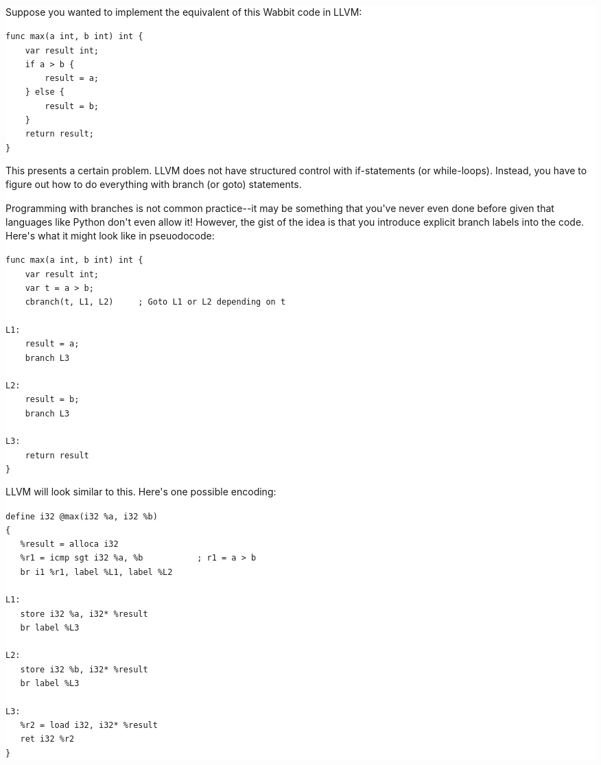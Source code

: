 Suppose you wanted to implement the equivalent of this Wabbit code in LLVM:

```
func max(a int, b int) int {
    var result int;
    if a > b {
        result = a;
    } else {
        result = b;
    }
    return result;
}
```

This presents a certain problem.  LLVM does not have structured
control with if-statements (or while-loops).  Instead, you have to
figure out how to do everything with branch (or goto) statements.

Programming with branches is not common practice--it may be something
that you've never even done before given that languages like Python
don't even allow it!   However, the gist of the idea is that you
introduce explicit branch labels into the code.  Here's what it
might look like in pseuodocode:

```
func max(a int, b int) int {
    var result int;
    var t = a > b;
    cbranch(t, L1, L2)     ; Goto L1 or L2 depending on t

L1:
    result = a;
    branch L3

L2:
    result = b;
    branch L3

L3:
    return result
}
```

LLVM will look similar to this.   Here's one possible encoding:

```
define i32 @max(i32 %a, i32 %b)
{
   %result = alloca i32
   %r1 = icmp sgt i32 %a, %b           ; r1 = a > b
   br i1 %r1, label %L1, label %L2

L1:
   store i32 %a, i32* %result
   br label %L3

L2:
   store i32 %b, i32* %result
   br label %L3

L3:
   %r2 = load i32, i32* %result
   ret i32 %r2
}
```
